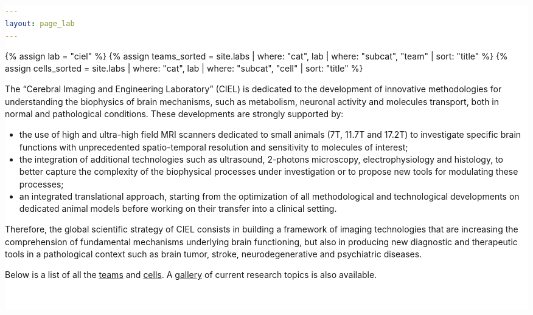 ```yaml
---
layout: page_lab
---
```


{% assign lab = "ciel" %}
{% assign teams_sorted = site.labs | where: "cat", lab | where: "subcat", "team" | sort: "title"  %}
{% assign cells_sorted = site.labs | where: "cat", lab | where: "subcat", "cell" | sort: "title"  %}


<section id="banner">
<div class="content" style="width: 100%;">
  <p>
    The “Cerebral Imaging and Engineering Laboratory” (CIEL) is dedicated to the development of innovative methodologies for understanding the biophysics of brain mechanisms, such as metabolism, neuronal activity and molecules transport, both in normal and pathological conditions. These developments are strongly supported by:
    <ul>
      <li>the use of high and ultra-high field MRI scanners dedicated to small animals (7T, 11.7T and 17.2T) to investigate specific brain functions with unprecedented spatio-temporal resolution and sensitivity to molecules of interest;</li>
      <li>the integration of additional technologies such as ultrasound, 2-photons microscopy, electrophysiology and histology, to better capture the complexity of the biophysical processes under investigation or to propose new tools for modulating these processes;</li>
      <li>an integrated translational approach, starting from the optimization of all methodological and technological developments on dedicated animal models before working on their transfer into a clinical setting.</li>
    </ul>
  </p>
  <p>
    Therefore, the global scientific strategy of CIEL consists in building a framework of imaging technologies that are increasing the comprehension of fundamental mechanisms underlying brain functioning, but also in producing new diagnostic and therapeutic tools in a pathological context such as brain tumor, stroke, neurodegenerative and psychiatric diseases. 
  </p>
  <p>
  Below is a list of all the <a href="#teams">teams</a> and <a href="#cells">cells</a>. A <a href="#gallery">gallery</a> of current research topics is also available.
  </p>
  
</div>
<div class="">
  <img src="{{site.url}}{{site.baseurl}}/images/banner.png" alt="" style="
    width: 100%;
    height: auto;
    margin-bottom: 2em;
  "/>
</div>
</section>

